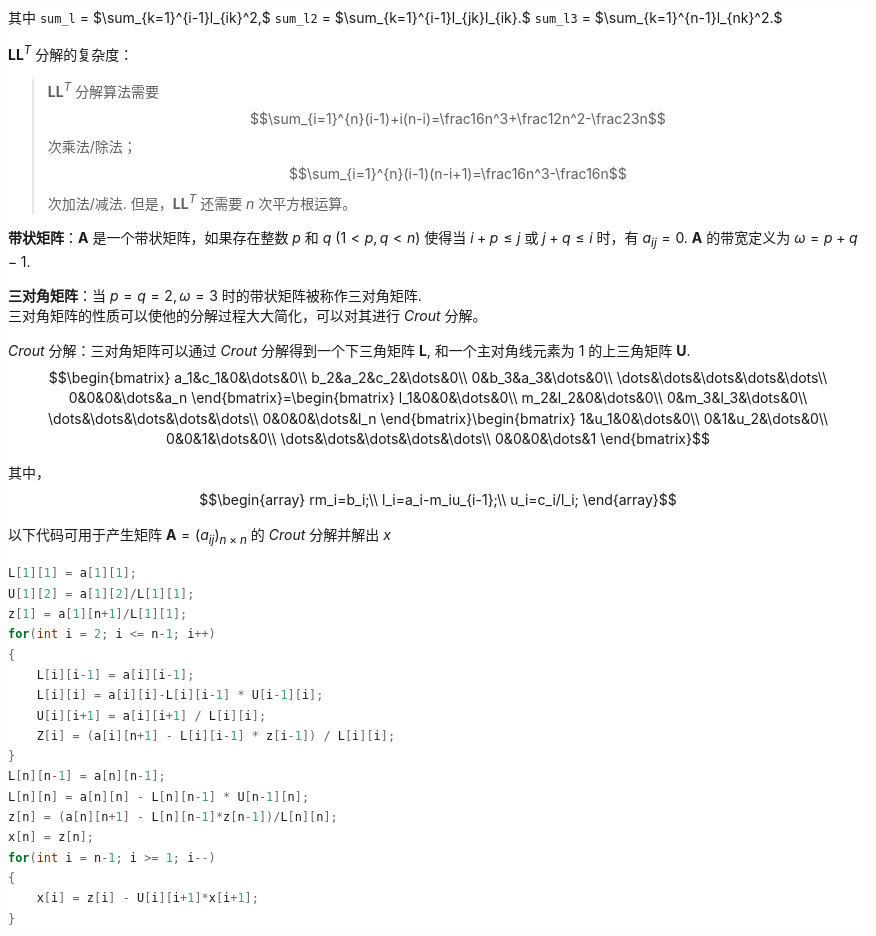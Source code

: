 其中 `sum_l` = $\sum_{k=1}^{i-1}l_{ik}^2,$ `sum_l2` = $\sum_{k=1}^{i-1}l_{jk}l_{ik}.$ `sum_l3` = $\sum_{k=1}^{n-1}l_{nk}^2.$   

$\mathbf{LL}^T$ 分解的复杂度：
> $\mathbf{LL}^T$ 分解算法需要 $$\sum_{i=1}^{n}(i-1)+i(n-i)=\frac16n^3+\frac12n^2-\frac23n$$ 次乘法/除法；$$\sum_{i=1}^{n}(i-1)(n-i+1)=\frac16n^3-\frac16n$$ 次加法/减法. 
> 但是，$\mathbf{LL}^T$ 还需要 $n$ 次平方根运算。

**带状矩阵**：$\mathbf{A}$ 是一个带状矩阵，如果存在整数 $p$ 和 $q$ ($1< p,q<n$) 使得当 $i+p\le j$ 或 $j+q\le i$ 时，有 $a_{ij}=0.$ $\mathbf{A}$ 的带宽定义为 $\omega=p+q-1.$  

**三对角矩阵**：当 $p=q=2, \omega=3$ 时的带状矩阵被称作三对角矩阵.  
三对角矩阵的性质可以使他的分解过程大大简化，可以对其进行 $Crout$ 分解。

$Crout$ 分解：三对角矩阵可以通过 $Crout$ 分解得到一个下三角矩阵 $\mathbf{L}$, 和一个主对角线元素为 1 的上三角矩阵 $\mathbf{U}$.
$$\begin{bmatrix}
    a_1&c_1&0&\dots&0\\
    b_2&a_2&c_2&\dots&0\\
    0&b_3&a_3&\dots&0\\
    \dots&\dots&\dots&\dots&\dots\\
    0&0&0&\dots&a_n
\end{bmatrix}=\begin{bmatrix}
    l_1&0&0&\dots&0\\
    m_2&l_2&0&\dots&0\\
    0&m_3&l_3&\dots&0\\
    \dots&\dots&\dots&\dots&\dots\\
    0&0&0&\dots&l_n
\end{bmatrix}\begin{bmatrix}
    1&u_1&0&\dots&0\\
    0&1&u_2&\dots&0\\
    0&0&1&\dots&0\\
    \dots&\dots&\dots&\dots&\dots\\
    0&0&0&\dots&1
\end{bmatrix}$$

其中，$$\begin{array}
rm_i=b_i;\\
l_i=a_i-m_iu_{i-1};\\
u_i=c_i/l_i;
\end{array}$$

以下代码可用于产生矩阵 $\mathbf{A}=(a_{ij})_{n\times n}$ 的 $Crout$ 分解并解出 $x$
```c
L[1][1] = a[1][1];
U[1][2] = a[1][2]/L[1][1];
z[1] = a[1][n+1]/L[1][1];
for(int i = 2; i <= n-1; i++)
{
    L[i][i-1] = a[i][i-1];
    L[i][i] = a[i][i]-L[i][i-1] * U[i-1][i];
    U[i][i+1] = a[i][i+1] / L[i][i];
    Z[i] = (a[i][n+1] - L[i][i-1] * z[i-1]) / L[i][i];
}
L[n][n-1] = a[n][n-1];
L[n][n] = a[n][n] - L[n][n-1] * U[n-1][n];
z[n] = (a[n][n+1] - L[n][n-1]*z[n-1])/L[n][n];
x[n] = z[n];
for(int i = n-1; i >= 1; i--)
{
    x[i] = z[i] - U[i][i+1]*x[i+1];
}
```
